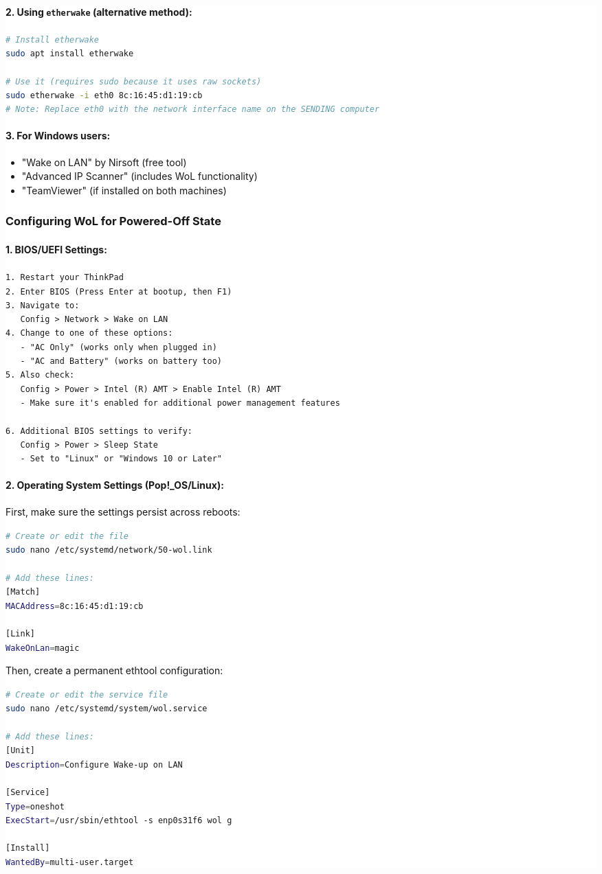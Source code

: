 #### 2. Using `etherwake` (alternative method):
```bash
# Install etherwake
sudo apt install etherwake

# Use it (requires sudo because it uses raw sockets)
sudo etherwake -i eth0 8c:16:45:d1:19:cb
# Note: Replace eth0 with the network interface name on the SENDING computer
```

#### 3. For Windows users:
- "Wake on LAN" by Nirsoft (free tool)
- "Advanced IP Scanner" (includes WoL functionality)
- "TeamViewer" (if installed on both machines)

### Configuring WoL for Powered-Off State

#### 1. BIOS/UEFI Settings:
```
1. Restart your ThinkPad
2. Enter BIOS (Press Enter at bootup, then F1)
3. Navigate to:
   Config > Network > Wake on LAN
4. Change to one of these options:
   - "AC Only" (works only when plugged in)
   - "AC and Battery" (works on battery too)
5. Also check:
   Config > Power > Intel (R) AMT > Enable Intel (R) AMT
   - Make sure it's enabled for additional power management features

6. Additional BIOS settings to verify:
   Config > Power > Sleep State
   - Set to "Linux" or "Windows 10 or Later"
```

#### 2. Operating System Settings (Pop!_OS/Linux):

First, make sure the settings persist across reboots:
```bash
# Create or edit the file
sudo nano /etc/systemd/network/50-wol.link

# Add these lines:
[Match]
MACAddress=8c:16:45:d1:19:cb

[Link]
WakeOnLan=magic
```

Then, create a permanent ethtool configuration:
```bash
# Create or edit the service file
sudo nano /etc/systemd/system/wol.service

# Add these lines:
[Unit]
Description=Configure Wake-up on LAN

[Service]
Type=oneshot
ExecStart=/usr/sbin/ethtool -s enp0s31f6 wol g

[Install]
WantedBy=multi-user.target
```